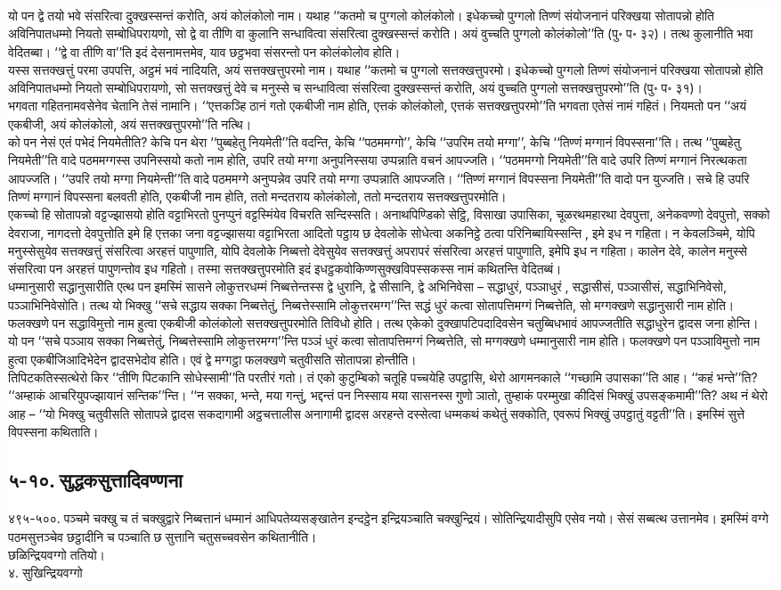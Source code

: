 यो पन द्वे तयो भवे संसरित्वा दुक्खस्सन्तं करोति, अयं कोलंकोलो नाम। यथाह ‘‘कतमो च पुग्गलो कोलंकोलो। इधेकच्चो पुग्गलो तिण्णं संयोजनानं परिक्खया सोतापन्नो होति अविनिपातधम्मो नियतो सम्बोधिपरायणो, सो द्वे वा तीणि वा कुलानि सन्धावित्वा संसरित्वा दुक्खस्सन्तं करोति। अयं वुच्चति पुग्गलो कोलंकोलो’’ति (पु॰ प॰ ३२)। तत्थ कुलानीति भवा वेदितब्बा। ‘‘द्वे वा तीणि वा’’ति इदं देसनामत्तमेव, याव छट्ठभवा संसरन्तो पन कोलंकोलोव होति।  
यस्स सत्तक्खत्तुं परमा उपपत्ति, अट्ठमं भवं नादियति, अयं सत्तक्खत्तुपरमो नाम। यथाह ‘‘कतमो च पुग्गलो सत्तक्खत्तुपरमो। इधेकच्चो पुग्गलो तिण्णं संयोजनानं परिक्खया सोतापन्नो होति अविनिपातधम्मो नियतो सम्बोधिपरायणो, सो सत्तक्खत्तुं देवे च मनुस्से च सन्धावित्वा संसरित्वा दुक्खस्सन्तं करोति, अयं वुच्चति पुग्गलो सत्तक्खत्तुपरमो’’ति (पु॰ प॰ ३१)।  
भगवता गहितनामवसेनेव चेतानि तेसं नामानि। ‘‘एत्तकञ्हि ठानं गतो एकबीजी नाम होति, एत्तकं कोलंकोलो, एत्तकं सत्तक्खत्तुपरमो’’ति भगवता एतेसं नामं गहितं। नियमतो पन ‘‘अयं एकबीजी, अयं कोलंकोलो, अयं सत्तक्खत्तुपरमो’’ति नत्थि।  
को पन नेसं एतं पभेदं नियमेतीति? केचि पन थेरा ‘‘पुब्बहेतु नियमेती’’ति वदन्ति, केचि ‘‘पठममग्गो’’, केचि ‘‘उपरिम तयो मग्गा’’, केचि ‘‘तिण्णं मग्गानं विपस्सना’’ति। तत्थ ‘‘पुब्बहेतु नियमेती’’ति वादे पठममग्गस्स उपनिस्सयो कतो नाम होति, उपरि तयो मग्गा अनुपनिस्सया उप्पन्नाति वचनं आपज्जति। ‘‘पठममग्गो नियमेती’’ति वादे उपरि तिण्णं मग्गानं निरत्थकता आपज्जति। ‘‘उपरि तयो मग्गा नियमेन्ती’’ति वादे पठममग्गे अनुप्पन्नेव उपरि तयो मग्गा उप्पन्नाति आपज्जति। ‘‘तिण्णं मग्गानं विपस्सना नियमेती’’ति वादो पन युज्जति। सचे हि उपरि तिण्णं मग्गानं विपस्सना बलवती होति, एकबीजी नाम होति, ततो मन्दतराय कोलंकोलो, ततो मन्दतराय सत्तक्खत्तुपरमोति।  
एकच्चो हि सोतापन्नो वट्टज्झासयो होति वट्टाभिरतो पुनप्पुनं वट्टस्मिंयेव विचरति सन्दिस्सति। अनाथपिण्डिको सेट्ठि, विसाखा उपासिका, चूळरथमहारथा देवपुत्ता, अनेकवण्णो देवपुत्तो, सक्को देवराजा, नागदत्तो देवपुत्तोति इमे हि एत्तका जना वट्टज्झासया वट्टाभिरता आदितो पट्ठाय छ देवलोके सोधेत्वा अकनिट्ठे ठत्वा परिनिब्बायिस्सन्ति , इमे इध न गहिता। न केवलञ्चिमे, योपि मनुस्सेसुयेव सत्तक्खत्तुं संसरित्वा अरहत्तं पापुणाति, योपि देवलोके निब्बत्तो देवेसुयेव सत्तक्खत्तुं अपरापरं संसरित्वा अरहत्तं पापुणाति, इमेपि इध न गहिता। कालेन देवे, कालेन मनुस्से संसरित्वा पन अरहत्तं पापुणन्तोव इध गहितो। तस्मा सत्तक्खत्तुपरमोति इदं इधट्ठकवोकिण्णसुक्खविपस्सकस्स नामं कथितन्ति वेदितब्बं।  
धम्मानुसारी सद्धानुसारीति एत्थ पन इमस्मिं सासने लोकुत्तरधम्मं निब्बत्तेन्तस्स द्वे धुरानि, द्वे सीसानि, द्वे अभिनिवेसा – सद्धाधुरं, पञ्ञाधुरं , सद्धासीसं, पञ्ञासीसं, सद्धाभिनिवेसो, पञ्ञाभिनिवेसोति। तत्थ यो भिक्खु ‘‘सचे सद्धाय सक्का निब्बत्तेतुं, निब्बत्तेस्सामि लोकुत्तरमग्ग’’न्ति सद्धं धुरं कत्वा सोतापत्तिमग्गं निब्बत्तेति, सो मग्गक्खणे सद्धानुसारी नाम होति। फलक्खणे पन सद्धाविमुत्तो नाम हुत्वा एकबीजी कोलंकोलो सत्तक्खत्तुपरमोति तिविधो होति। तत्थ एकेको दुक्खापटिपदादिवसेन चतुब्बिधभावं आपज्जतीति सद्धाधुरेन द्वादस जना होन्ति।  
यो पन ‘‘सचे पञ्ञाय सक्का निब्बत्तेतुं, निब्बत्तेस्सामि लोकुत्तरमग्ग’’न्ति पञ्ञं धुरं कत्वा सोतापत्तिमग्गं निब्बत्तेति, सो मग्गक्खणे धम्मानुसारी नाम होति। फलक्खणे पन पञ्ञाविमुत्तो नाम हुत्वा एकबीजिआदिभेदेन द्वादसभेदोव होति। एवं द्वे मग्गट्ठा फलक्खणे चतुवीसति सोतापन्ना होन्तीति।  
तिपिटकतिस्सत्थेरो किर ‘‘तीणि पिटकानि सोधेस्सामी’’ति परतीरं गतो। तं एको कुटुम्बिको चतूहि पच्चयेहि उपट्ठासि, थेरो आगमनकाले ‘‘गच्छामि उपासका’’ति आह। ‘‘कहं भन्ते’’ति? ‘‘अम्हाकं आचरियुपज्झायानं सन्तिक’’न्ति। ‘‘न सक्का, भन्ते, मया गन्तुं, भद्दन्तं पन निस्साय मया सासनस्स गुणो ञातो, तुम्हाकं परम्मुखा कीदिसं भिक्खुं उपसङ्कमामी’’ति? अथ नं थेरो आह – ‘‘यो भिक्खु चतुवीसति सोतापन्ने द्वादस सकदागामी अट्ठचत्तालीस अनागामी द्वादस अरहन्ते दस्सेत्वा धम्मकथं कथेतुं सक्कोति, एवरूपं भिक्खुं उपट्ठातुं वट्टती’’ति। इमस्मिं सुत्ते विपस्सना कथिताति।  


## ५-१०. सुद्धकसुत्तादिवण्णना

४९५-५००. पञ्चमे चक्खु च तं चक्खुद्वारे निब्बत्तानं धम्मानं आधिपतेय्यसङ्खातेन इन्दट्ठेन इन्द्रियञ्चाति चक्खुन्द्रियं। सोतिन्द्रियादीसुपि एसेव नयो। सेसं सब्बत्थ उत्तानमेव। इमस्मिं वग्गे पठमसुत्तञ्चेव छट्ठादीनि च पञ्चाति छ सुत्तानि चतुसच्चवसेन कथितानीति।  
छळिन्द्रियवग्गो ततियो।  
४. सुखिन्द्रियवग्गो  

